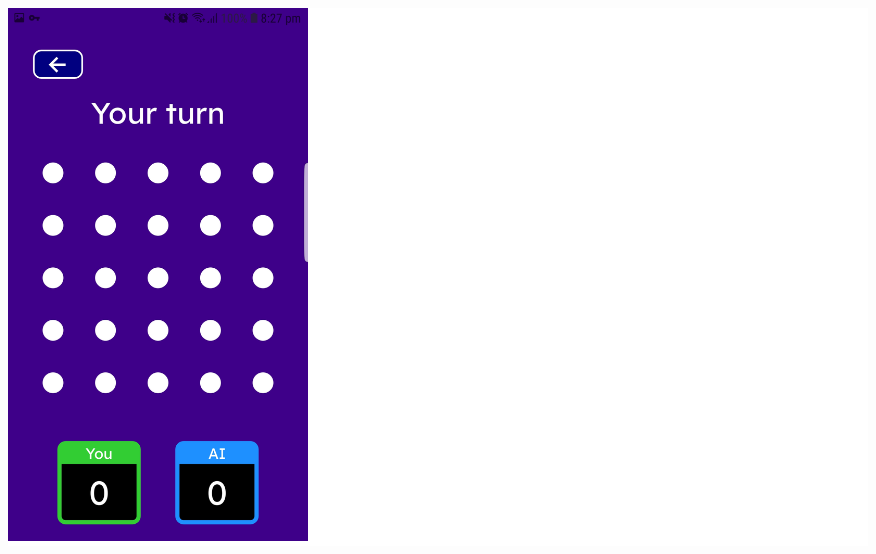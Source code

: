 <img src="https://github.com/BGHProjects/DotsAndBoxes/blob/main/mobile/assets/screenshots/GameplayStart.jpg" width="300" height="533">